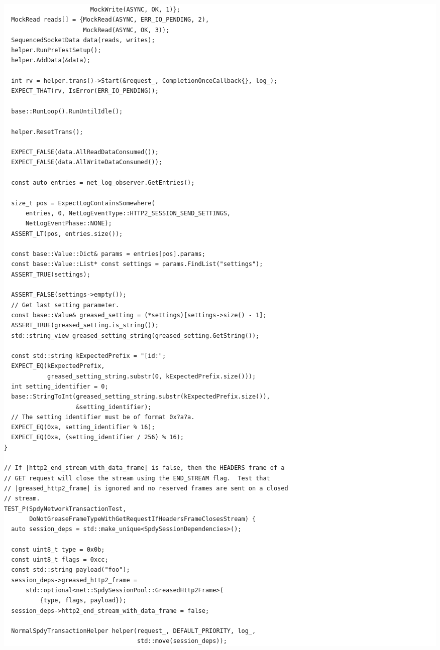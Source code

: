 ```
                        MockWrite(ASYNC, OK, 1)};
  MockRead reads[] = {MockRead(ASYNC, ERR_IO_PENDING, 2),
                      MockRead(ASYNC, OK, 3)};
  SequencedSocketData data(reads, writes);
  helper.RunPreTestSetup();
  helper.AddData(&data);

  int rv = helper.trans()->Start(&request_, CompletionOnceCallback{}, log_);
  EXPECT_THAT(rv, IsError(ERR_IO_PENDING));

  base::RunLoop().RunUntilIdle();

  helper.ResetTrans();

  EXPECT_FALSE(data.AllReadDataConsumed());
  EXPECT_FALSE(data.AllWriteDataConsumed());

  const auto entries = net_log_observer.GetEntries();

  size_t pos = ExpectLogContainsSomewhere(
      entries, 0, NetLogEventType::HTTP2_SESSION_SEND_SETTINGS,
      NetLogEventPhase::NONE);
  ASSERT_LT(pos, entries.size());

  const base::Value::Dict& params = entries[pos].params;
  const base::Value::List* const settings = params.FindList("settings");
  ASSERT_TRUE(settings);

  ASSERT_FALSE(settings->empty());
  // Get last setting parameter.
  const base::Value& greased_setting = (*settings)[settings->size() - 1];
  ASSERT_TRUE(greased_setting.is_string());
  std::string_view greased_setting_string(greased_setting.GetString());

  const std::string kExpectedPrefix = "[id:";
  EXPECT_EQ(kExpectedPrefix,
            greased_setting_string.substr(0, kExpectedPrefix.size()));
  int setting_identifier = 0;
  base::StringToInt(greased_setting_string.substr(kExpectedPrefix.size()),
                    &setting_identifier);
  // The setting identifier must be of format 0x?a?a.
  EXPECT_EQ(0xa, setting_identifier % 16);
  EXPECT_EQ(0xa, (setting_identifier / 256) % 16);
}

// If |http2_end_stream_with_data_frame| is false, then the HEADERS frame of a
// GET request will close the stream using the END_STREAM flag.  Test that
// |greased_http2_frame| is ignored and no reserved frames are sent on a closed
// stream.
TEST_P(SpdyNetworkTransactionTest,
       DoNotGreaseFrameTypeWithGetRequestIfHeadersFrameClosesStream) {
  auto session_deps = std::make_unique<SpdySessionDependencies>();

  const uint8_t type = 0x0b;
  const uint8_t flags = 0xcc;
  const std::string payload("foo");
  session_deps->greased_http2_frame =
      std::optional<net::SpdySessionPool::GreasedHttp2Frame>(
          {type, flags, payload});
  session_deps->http2_end_stream_with_data_frame = false;

  NormalSpdyTransactionHelper helper(request_, DEFAULT_PRIORITY, log_,
                                     std::move(session_deps));
```